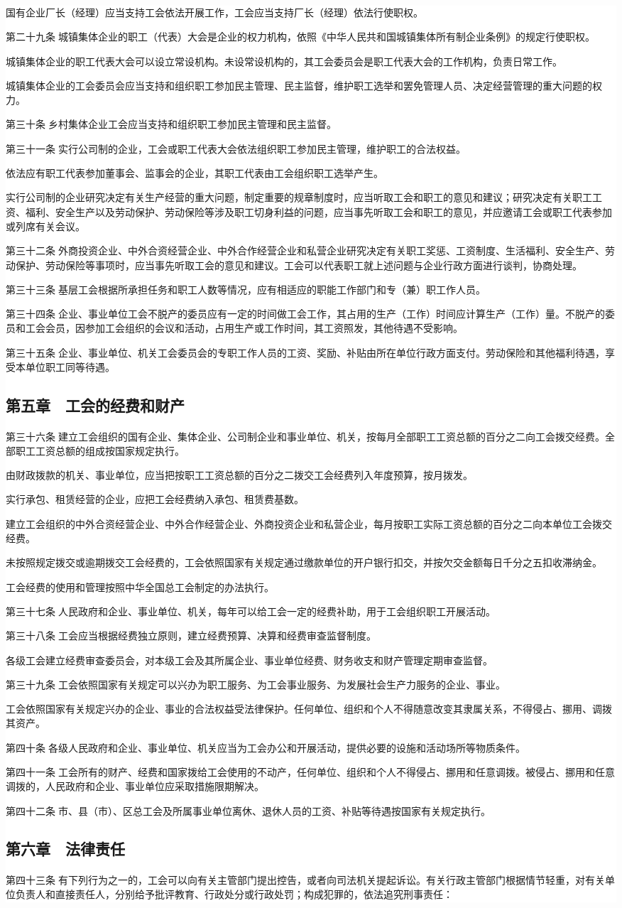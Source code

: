 国有企业厂长（经理）应当支持工会依法开展工作，工会应当支持厂长（经理）依法行使职权。

第二十九条 城镇集体企业的职工（代表）大会是企业的权力机构，依照《中华人民共和国城镇集体所有制企业条例》的规定行使职权。

城镇集体企业的职工代表大会可以设立常设机构。未设常设机构的，其工会委员会是职工代表大会的工作机构，负责日常工作。

城镇集体企业的工会委员会应当支持和组织职工参加民主管理、民主监督，维护职工选举和罢免管理人员、决定经营管理的重大问题的权力。

第三十条 乡村集体企业工会应当支持和组织职工参加民主管理和民主监督。

第三十一条 实行公司制的企业，工会或职工代表大会依法组织职工参加民主管理，维护职工的合法权益。

依法应有职工代表参加董事会、监事会的企业，其职工代表由工会组织职工选举产生。

实行公司制的企业研究决定有关生产经营的重大问题，制定重要的规章制度时，应当听取工会和职工的意见和建议；研究决定有关职工工资、福利、安全生产以及劳动保护、劳动保险等涉及职工切身利益的问题，应当事先听取工会和职工的意见，并应邀请工会或职工代表参加或列席有关会议。

第三十二条 外商投资企业、中外合资经营企业、中外合作经营企业和私营企业研究决定有关职工奖惩、工资制度、生活福利、安全生产、劳动保护、劳动保险等事项时，应当事先听取工会的意见和建议。工会可以代表职工就上述问题与企业行政方面进行谈判，协商处理。

第三十三条 基层工会根据所承担任务和职工人数等情况，应有相适应的职能工作部门和专（兼）职工作人员。

第三十四条 企业、事业单位工会不脱产的委员应有一定的时间做工会工作，其占用的生产（工作）时间应计算生产（工作）量。不脱产的委员和工会会员，因参加工会组织的会议和活动，占用生产或工作时间，其工资照发，其他待遇不受影响。

第三十五条 企业、事业单位、机关工会委员会的专职工作人员的工资、奖励、补贴由所在单位行政方面支付。劳动保险和其他福利待遇，享受本单位职工同等待遇。

## 第五章　工会的经费和财产

第三十六条 建立工会组织的国有企业、集体企业、公司制企业和事业单位、机关，按每月全部职工工资总额的百分之二向工会拨交经费。全部职工工资总额的组成按国家规定执行。

由财政拨款的机关、事业单位，应当把按职工工资总额的百分之二拨交工会经费列入年度预算，按月拨发。

实行承包、租赁经营的企业，应把工会经费纳入承包、租赁费基数。

建立工会组织的中外合资经营企业、中外合作经营企业、外商投资企业和私营企业，每月按职工实际工资总额的百分之二向本单位工会拨交经费。

未按照规定拨交或逾期拨交工会经费的，工会依照国家有关规定通过缴款单位的开户银行扣交，并按欠交金额每日千分之五扣收滞纳金。

工会经费的使用和管理按照中华全国总工会制定的办法执行。

第三十七条 人民政府和企业、事业单位、机关，每年可以给工会一定的经费补助，用于工会组织职工开展活动。

第三十八条 工会应当根据经费独立原则，建立经费预算、决算和经费审查监督制度。

各级工会建立经费审查委员会，对本级工会及其所属企业、事业单位经费、财务收支和财产管理定期审查监督。

第三十九条 工会依照国家有关规定可以兴办为职工服务、为工会事业服务、为发展社会生产力服务的企业、事业。

工会依照国家有关规定兴办的企业、事业的合法权益受法律保护。任何单位、组织和个人不得随意改变其隶属关系，不得侵占、挪用、调拨其资产。

第四十条 各级人民政府和企业、事业单位、机关应当为工会办公和开展活动，提供必要的设施和活动场所等物质条件。

第四十一条 工会所有的财产、经费和国家拨给工会使用的不动产，任何单位、组织和个人不得侵占、挪用和任意调拨。被侵占、挪用和任意调拨的，人民政府和企业、事业单位应采取措施限期解决。

第四十二条 市、县（市）、区总工会及所属事业单位离休、退休人员的工资、补贴等待遇按国家有关规定执行。

## 第六章　法律责任

第四十三条 有下列行为之一的，工会可以向有关主管部门提出控告，或者向司法机关提起诉讼。有关行政主管部门根据情节轻重，对有关单位负责人和直接责任人，分别给予批评教育、行政处分或行政处罚；构成犯罪的，依法追究刑事责任：
